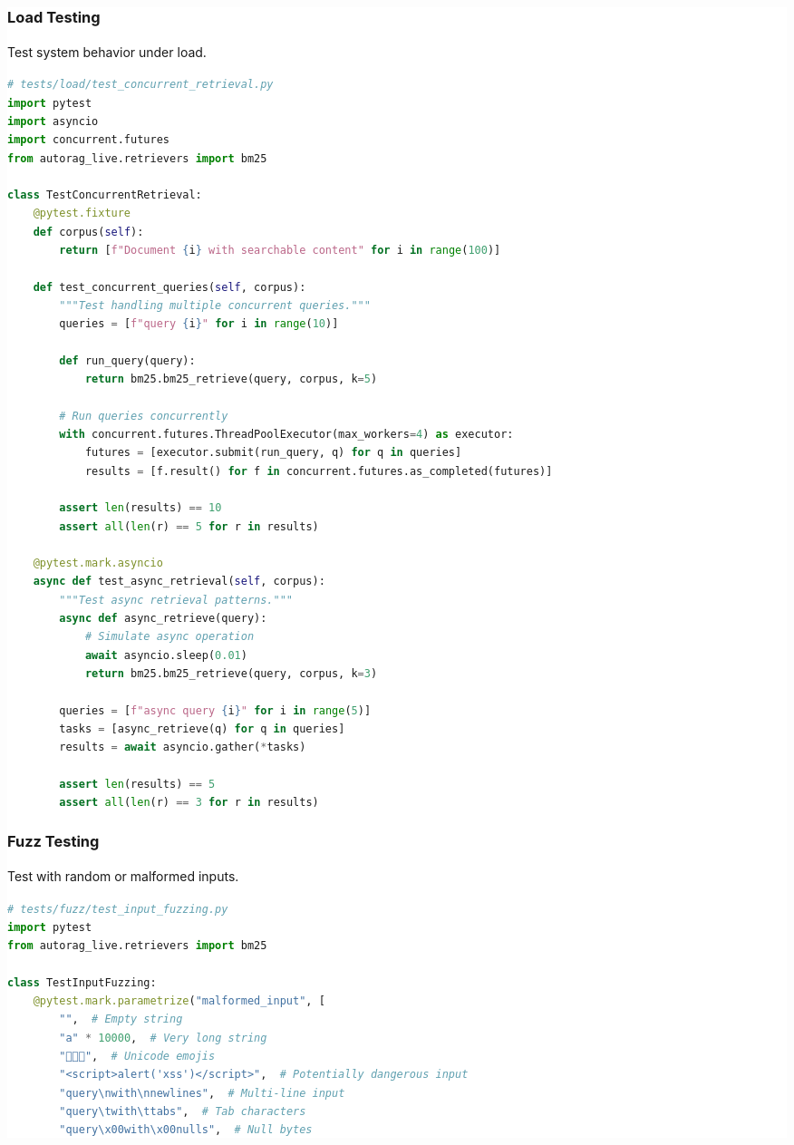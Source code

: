 ### Load Testing

Test system behavior under load.

```python
# tests/load/test_concurrent_retrieval.py
import pytest
import asyncio
import concurrent.futures
from autorag_live.retrievers import bm25

class TestConcurrentRetrieval:
    @pytest.fixture
    def corpus(self):
        return [f"Document {i} with searchable content" for i in range(100)]

    def test_concurrent_queries(self, corpus):
        """Test handling multiple concurrent queries."""
        queries = [f"query {i}" for i in range(10)]

        def run_query(query):
            return bm25.bm25_retrieve(query, corpus, k=5)

        # Run queries concurrently
        with concurrent.futures.ThreadPoolExecutor(max_workers=4) as executor:
            futures = [executor.submit(run_query, q) for q in queries]
            results = [f.result() for f in concurrent.futures.as_completed(futures)]

        assert len(results) == 10
        assert all(len(r) == 5 for r in results)

    @pytest.mark.asyncio
    async def test_async_retrieval(self, corpus):
        """Test async retrieval patterns."""
        async def async_retrieve(query):
            # Simulate async operation
            await asyncio.sleep(0.01)
            return bm25.bm25_retrieve(query, corpus, k=3)

        queries = [f"async query {i}" for i in range(5)]
        tasks = [async_retrieve(q) for q in queries]
        results = await asyncio.gather(*tasks)

        assert len(results) == 5
        assert all(len(r) == 3 for r in results)
```

### Fuzz Testing

Test with random or malformed inputs.

```python
# tests/fuzz/test_input_fuzzing.py
import pytest
from autorag_live.retrievers import bm25

class TestInputFuzzing:
    @pytest.mark.parametrize("malformed_input", [
        "",  # Empty string
        "a" * 10000,  # Very long string
        "🚀🔥💯",  # Unicode emojis
        "<script>alert('xss')</script>",  # Potentially dangerous input
        "query\nwith\nnewlines",  # Multi-line input
        "query\twith\ttabs",  # Tab characters
        "query\x00with\x00nulls",  # Null bytes
```